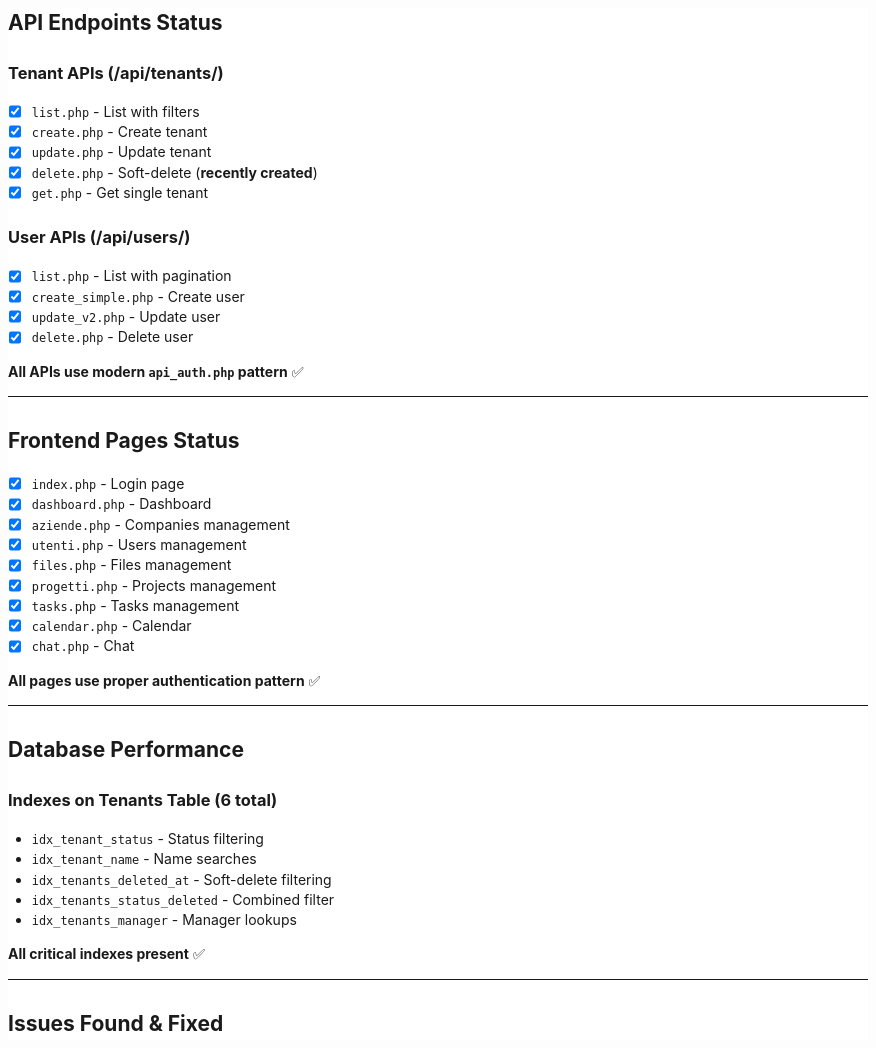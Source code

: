 
## API Endpoints Status

### Tenant APIs (/api/tenants/)
- [x] `list.php` - List with filters
- [x] `create.php` - Create tenant
- [x] `update.php` - Update tenant
- [x] `delete.php` - Soft-delete (**recently created**)
- [x] `get.php` - Get single tenant

### User APIs (/api/users/)
- [x] `list.php` - List with pagination
- [x] `create_simple.php` - Create user
- [x] `update_v2.php` - Update user
- [x] `delete.php` - Delete user

**All APIs use modern `api_auth.php` pattern** ✅

---

## Frontend Pages Status

- [x] `index.php` - Login page
- [x] `dashboard.php` - Dashboard
- [x] `aziende.php` - Companies management
- [x] `utenti.php` - Users management
- [x] `files.php` - Files management
- [x] `progetti.php` - Projects management
- [x] `tasks.php` - Tasks management
- [x] `calendar.php` - Calendar
- [x] `chat.php` - Chat

**All pages use proper authentication pattern** ✅

---

## Database Performance

### Indexes on Tenants Table (6 total)
- `idx_tenant_status` - Status filtering
- `idx_tenant_name` - Name searches
- `idx_tenants_deleted_at` - Soft-delete filtering
- `idx_tenants_status_deleted` - Combined filter
- `idx_tenants_manager` - Manager lookups

**All critical indexes present** ✅

---

## Issues Found & Fixed
